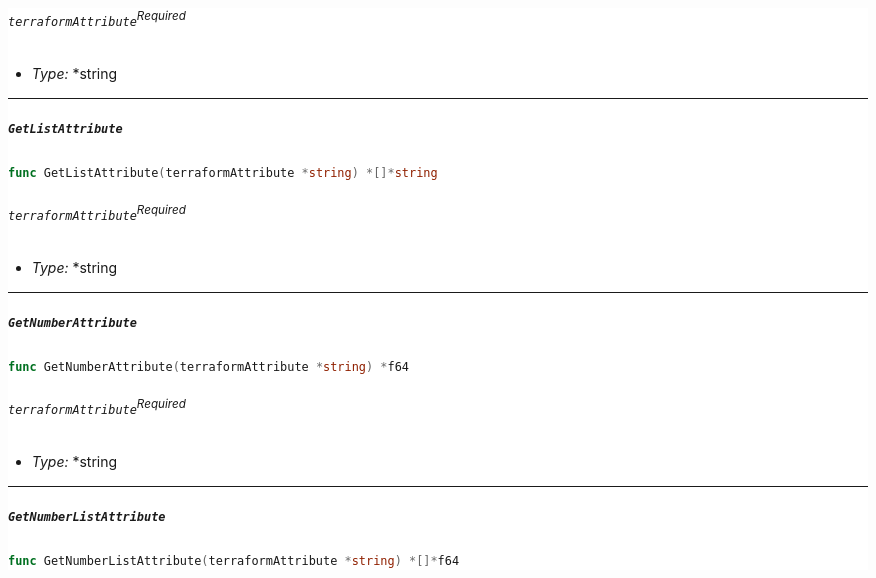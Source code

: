 ###### `terraformAttribute`<sup>Required</sup> <a name="terraformAttribute" id="rhizo-co-terraform-provider-oci.dataOciCoreVirtualCircuit.DataOciCoreVirtualCircuitCrossConnectMappingsOutputReference.getBooleanMapAttribute.parameter.terraformAttribute"></a>

- *Type:* *string

---

##### `GetListAttribute` <a name="GetListAttribute" id="rhizo-co-terraform-provider-oci.dataOciCoreVirtualCircuit.DataOciCoreVirtualCircuitCrossConnectMappingsOutputReference.getListAttribute"></a>

```go
func GetListAttribute(terraformAttribute *string) *[]*string
```

###### `terraformAttribute`<sup>Required</sup> <a name="terraformAttribute" id="rhizo-co-terraform-provider-oci.dataOciCoreVirtualCircuit.DataOciCoreVirtualCircuitCrossConnectMappingsOutputReference.getListAttribute.parameter.terraformAttribute"></a>

- *Type:* *string

---

##### `GetNumberAttribute` <a name="GetNumberAttribute" id="rhizo-co-terraform-provider-oci.dataOciCoreVirtualCircuit.DataOciCoreVirtualCircuitCrossConnectMappingsOutputReference.getNumberAttribute"></a>

```go
func GetNumberAttribute(terraformAttribute *string) *f64
```

###### `terraformAttribute`<sup>Required</sup> <a name="terraformAttribute" id="rhizo-co-terraform-provider-oci.dataOciCoreVirtualCircuit.DataOciCoreVirtualCircuitCrossConnectMappingsOutputReference.getNumberAttribute.parameter.terraformAttribute"></a>

- *Type:* *string

---

##### `GetNumberListAttribute` <a name="GetNumberListAttribute" id="rhizo-co-terraform-provider-oci.dataOciCoreVirtualCircuit.DataOciCoreVirtualCircuitCrossConnectMappingsOutputReference.getNumberListAttribute"></a>

```go
func GetNumberListAttribute(terraformAttribute *string) *[]*f64
```
